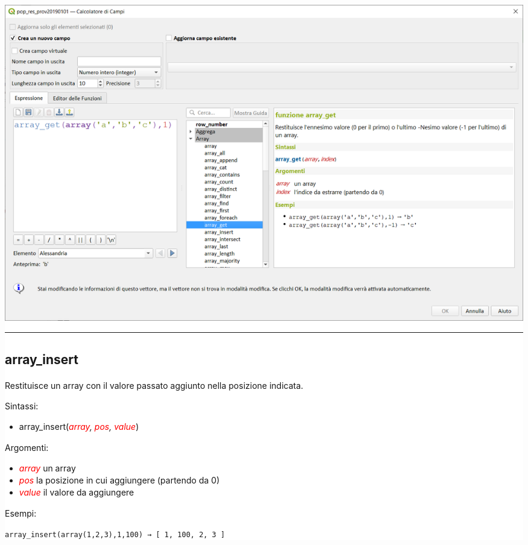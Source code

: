 [![](../../img/array/array_get/array_get1.png)](../../img/array/array_get/array_get1.png)

---

## array_insert

Restituisce un array con il valore passato aggiunto nella posizione indicata.

Sintassi:

* array_insert(_<span style="color:red;">array</span>, <span style="color:red;">pos</span>, <span style="color:red;">value</span>_)

Argomenti:

* _<span style="color:red;">array</span>_ un array
* _<span style="color:red;">pos</span>_ la posizione in cui aggiungere (partendo da 0)
* _<span style="color:red;">value</span>_ il valore da aggiungere

Esempi:

```
array_insert(array(1,2,3),1,100) → [ 1, 100, 2, 3 ]
```
